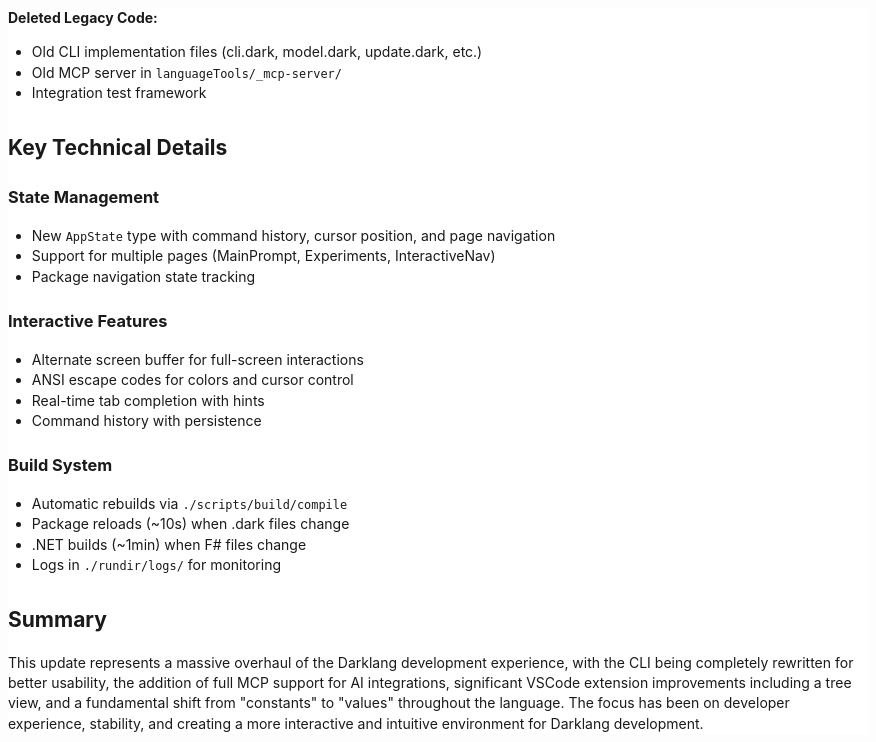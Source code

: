 **Deleted Legacy Code:**
- Old CLI implementation files (cli.dark, model.dark, update.dark, etc.)
- Old MCP server in `languageTools/_mcp-server/`
- Integration test framework

## Key Technical Details

### State Management
- New `AppState` type with command history, cursor position, and page navigation
- Support for multiple pages (MainPrompt, Experiments, InteractiveNav)
- Package navigation state tracking

### Interactive Features
- Alternate screen buffer for full-screen interactions
- ANSI escape codes for colors and cursor control
- Real-time tab completion with hints
- Command history with persistence

### Build System
- Automatic rebuilds via `./scripts/build/compile`
- Package reloads (~10s) when .dark files change
- .NET builds (~1min) when F# files change
- Logs in `./rundir/logs/` for monitoring

## Summary

This update represents a massive overhaul of the Darklang development experience, with the CLI being completely rewritten for better usability, the addition of full MCP support for AI integrations, significant VSCode extension improvements including a tree view, and a fundamental shift from "constants" to "values" throughout the language. The focus has been on developer experience, stability, and creating a more interactive and intuitive environment for Darklang development.